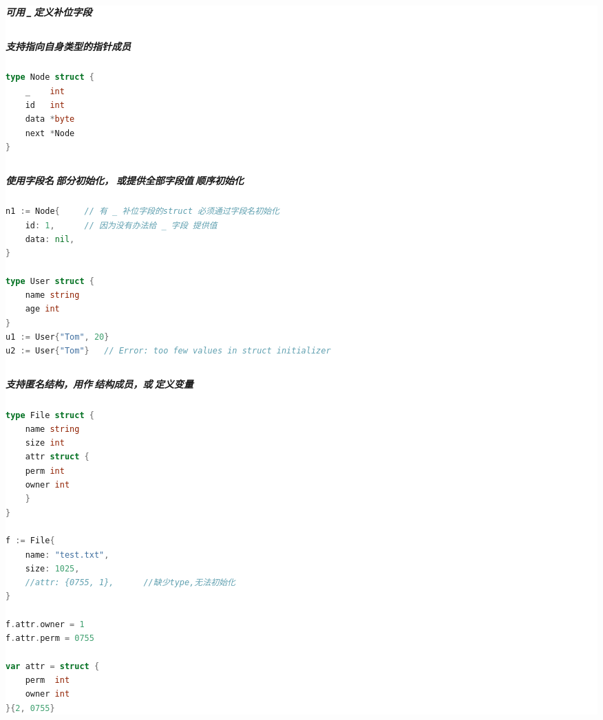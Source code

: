 
##### 可用 _ 定义补位字段

<h2 id="d7a3a369c6f5bf882d6bf8e94470cd33"></h2>


##### 支持指向自身类型的指针成员

```go
type Node struct {
    _    int
    id   int
    data *byte
    next *Node
}
```

<h2 id="41bf8c61cc0d88d988e2ce0ca8f5be7b"></h2>


##### 使用字段名 部分初始化， 或提供全部字段值 顺序初始化

```go
n1 := Node{     // 有 _ 补位字段的struct 必须通过字段名初始化
    id: 1,      // 因为没有办法给 _ 字段 提供值
    data: nil, 
}

type User struct {
    name string
    age int 
}
u1 := User{"Tom", 20}
u2 := User{"Tom"}   // Error: too few values in struct initializer
```

<h2 id="943882584dc31d213d71941acfe3b2b4"></h2>


##### 支持匿名结构，用作 结构成员，或 定义变量

```go
type File struct {
    name string
    size int
    attr struct {
    perm int
    owner int 
    }
}

f := File{
    name: "test.txt",
    size: 1025,
    //attr: {0755, 1},      //缺少type,无法初始化
}

f.attr.owner = 1
f.attr.perm = 0755

var attr = struct {
    perm  int
    owner int
}{2, 0755}

```
